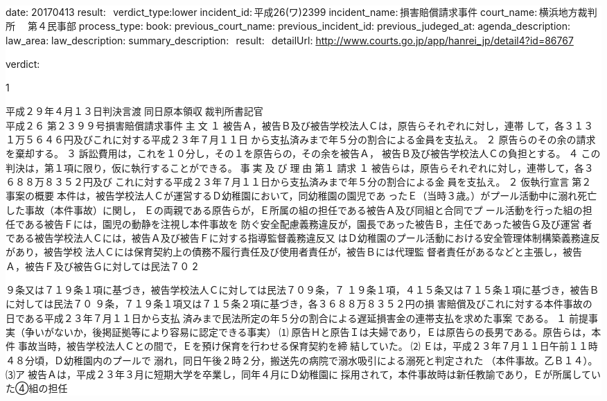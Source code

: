 
date: 20170413
result:  
verdict_type:lower
incident_id: 平成26(ワ)2399
incident_name: 損害賠償請求事件
court_name: 横浜地方裁判所 　第４民事部
process_type:
book: 
previous_court_name:
previous_incident_id:
previous_judeged_at:
agenda_description: 
law_area: 
law_description: 
summary_description:  
result:  
detailUrl: http://www.courts.go.jp/app/hanrei_jp/detail4?id=86767

verdict:

1 
 
平成２９年４月１３日判決言渡 同日原本領収 裁判所書記官  
平成２６ 第２３９９号損害賠償請求事件 
主 文 
１ 被告Ａ，被告Ｂ及び被告学校法人Ｃは，原告らそれぞれに対し，連帯
して，各３１３１万５６４６円及びこれに対する平成２３年７月１１日
から支払済みまで年５分の割合による金員を支払え。 
２ 原告らのその余の請求を棄却する。 
３ 訴訟費用は，これを１０分し，その１を原告らの，その余を被告Ａ，
被告Ｂ及び被告学校法人Ｃの負担とする。 
４ この判決は，第１項に限り，仮に執行することができる。 
事 実 及 び 理 由 
第１ 請求 
 １ 被告らは，原告らそれぞれに対し，連帯して，各３６８８万８３５２円及び
これに対する平成２３年７月１１日から支払済みまで年５分の割合による金
員を支払え。 
２ 仮執行宣言 
第２ 事案の概要 
   本件は，被告学校法人Ｃが運営するＤ幼稚園において，同幼稚園の園児であ
ったＥ（当時３歳。）がプール活動中に溺れ死亡した事故（本件事故）に関し，
Ｅの両親である原告らが，Ｅ所属の組の担任である被告Ａ及び同組と合同でプ
ール活動を行った組の担任である被告Ｆには，園児の動静を注視し本件事故を
防ぐ安全配慮義務違反が，園長であった被告Ｂ，主任であった被告Ｇ及び運営
者である被告学校法人Ｃには，被告Ａ及び被告Ｆに対する指導監督義務違反又
はＤ幼稚園のプール活動における安全管理体制構築義務違反があり，被告学校
法人Ｃには保育契約上の債務不履行責任及び使用者責任が，被告Ｂには代理監
督者責任があるなどと主張し，被告Ａ，被告Ｆ及び被告Ｇに対しては民法７０
2 
 
９条又は７１９条１項に基づき，被告学校法人Ｃに対しては民法７０９条，７
１９条１項，４１５条又は７１５条１項に基づき，被告Ｂに対しては民法７０
９条，７１９条１項又は７１５条２項に基づき，各３６８８万８３５２円の損
害賠償及びこれに対する本件事故の日である平成２３年７月１１日から支払
済みまで民法所定の年５分の割合による遅延損害金の連帯支払を求めた事案
である。 
 １ 前提事実（争いがないか，後掲証拠等により容易に認定できる事実） 
  ⑴ 原告Ｈと原告Ｉは夫婦であり，Ｅは原告らの長男である。原告らは，本件
事故当時，被告学校法人Ｃとの間で，Ｅを預け保育を行わせる保育契約を締
結していた。 
  ⑵ Ｅは，平成２３年７月１１日午前１１時４８分頃，Ｄ幼稚園内のプールで
溺れ，同日午後２時２分，搬送先の病院で溺水吸引による溺死と判定された
（本件事故。乙Ｂ１４）。  
  ⑶ア 被告Ａは，平成２３年３月に短期大学を卒業し，同年４月にＤ幼稚園に
採用されて，本件事故時は新任教諭であり，Ｅが所属していた④組の担任